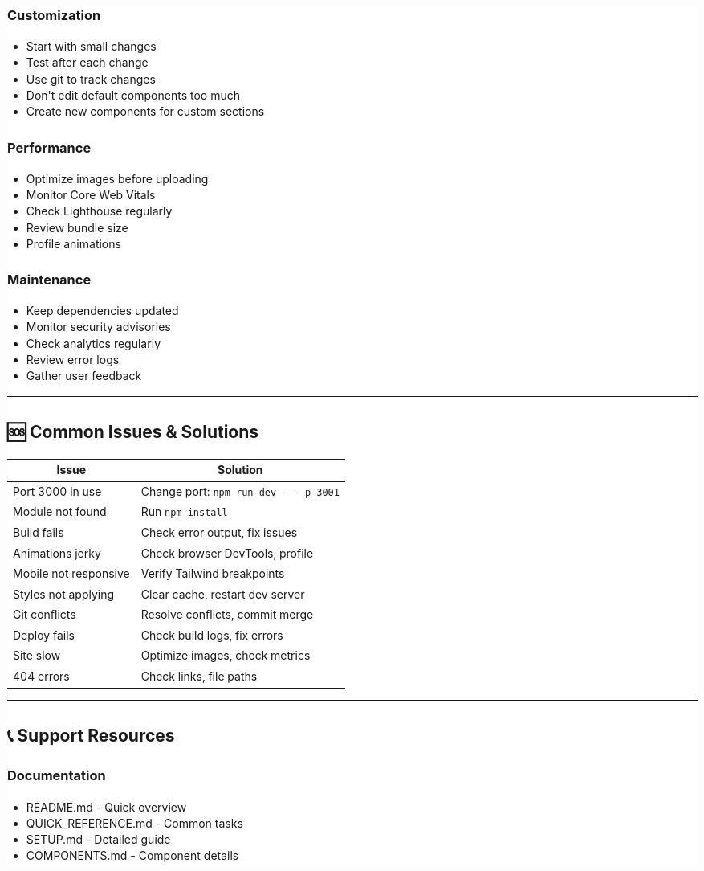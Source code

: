 ### Customization
- Start with small changes
- Test after each change
- Use git to track changes
- Don't edit default components too much
- Create new components for custom sections

### Performance
- Optimize images before uploading
- Monitor Core Web Vitals
- Check Lighthouse regularly
- Review bundle size
- Profile animations

### Maintenance
- Keep dependencies updated
- Monitor security advisories
- Check analytics regularly
- Review error logs
- Gather user feedback

---

## 🆘 Common Issues & Solutions

| Issue | Solution |
|-------|----------|
| Port 3000 in use | Change port: `npm run dev -- -p 3001` |
| Module not found | Run `npm install` |
| Build fails | Check error output, fix issues |
| Animations jerky | Check browser DevTools, profile |
| Mobile not responsive | Verify Tailwind breakpoints |
| Styles not applying | Clear cache, restart dev server |
| Git conflicts | Resolve conflicts, commit merge |
| Deploy fails | Check build logs, fix errors |
| Site slow | Optimize images, check metrics |
| 404 errors | Check links, file paths |

---

## 📞 Support Resources

### Documentation
- README.md - Quick overview
- QUICK_REFERENCE.md - Common tasks
- SETUP.md - Detailed guide
- COMPONENTS.md - Component details

